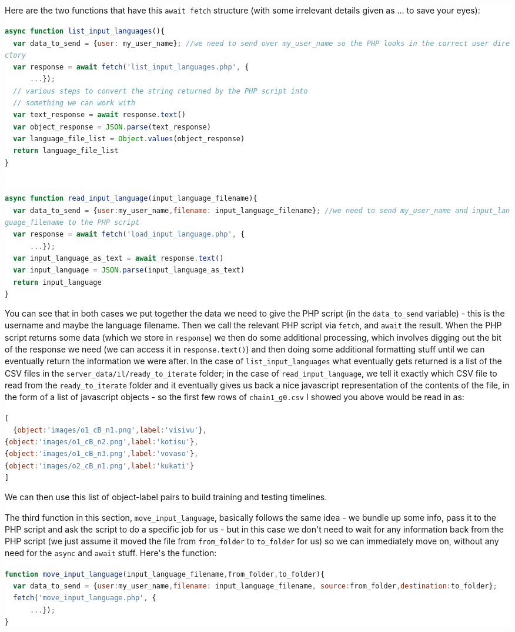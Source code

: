Here are the two functions that have this `await fetch` structure (with some irrelevant details given as ... to save your eyes):  

```js
async function list_input_languages(){
  var data_to_send = {user: my_user_name}; //we need to send over my_user_name so the PHP looks in the correct user directory
  var response = await fetch('list_input_languages.php', {
      ...});
  // various steps to convert the string returned by the PHP script into
  // something we can work with
  var text_response = await response.text()
  var object_response = JSON.parse(text_response)
  var language_file_list = Object.values(object_response)
  return language_file_list
}


async function read_input_language(input_language_filename){
  var data_to_send = {user:my_user_name,filename: input_language_filename}; //we need to send my_user_name and input_language_filename to the PHP script
  var response = await fetch('load_input_language.php', {
      ...});
  var input_language_as_text = await response.text()
  var input_language = JSON.parse(input_language_as_text)
  return input_language
}
```

You can see that in both cases we put together the data we need to give the PHP script (in the `data_to_send` variable) - this is the username and maybe the language filename. Then we call the relevant PHP script via `fetch`, and `await` the result. When the PHP script returns some data (which we store in `response`) we then do some additional processing, which involves digging out the bit of the response we need (we can access it in `response.text()`) and then doing some additional formatting stuff until we can eventually return the information we were after. In the case of `list_input_languages` what eventually gets returned is a list of the CSV files in the `server_data/il/ready_to_iterate` folder; in the case of `read_input_language`, we tell it exactly which CSV file to read from the `ready_to_iterate` folder and it eventually gives us back a nice javascript representation of the contents of the file, in the form of a list of javascript objects - so the first few rows of `chain1_g0.csv` I showed you above would be read in as:
```js
[
  {object:'images/o1_cB_n1.png',label:'visivu'},
{object:'images/o1_cB_n2.png',label:'kotisu'},
{object:'images/o1_cB_n3.png',label:'vovaso'},
{object:'images/o2_cB_n1.png',label:'kukati'}
]
```
We can then use this list of object-label pairs to build training and testing timelines.

The third function in this section, `move_input_language`, basically follows the same idea - we bundle up some info, pass it to the PHP script and ask the script to do a specific job for us - but in this case we don't need to wait for any information back from the PHP script (we just assume it moved the file from `from_folder` to `to_folder` for us) so we can immediately move on, without any need for the `async` and `await` stuff. Here's the function:
```js
function move_input_language(input_language_filename,from_folder,to_folder){
  var data_to_send = {user:my_user_name,filename: input_language_filename, source:from_folder,destination:to_folder};
  fetch('move_input_language.php', {
      ...});
}
```
